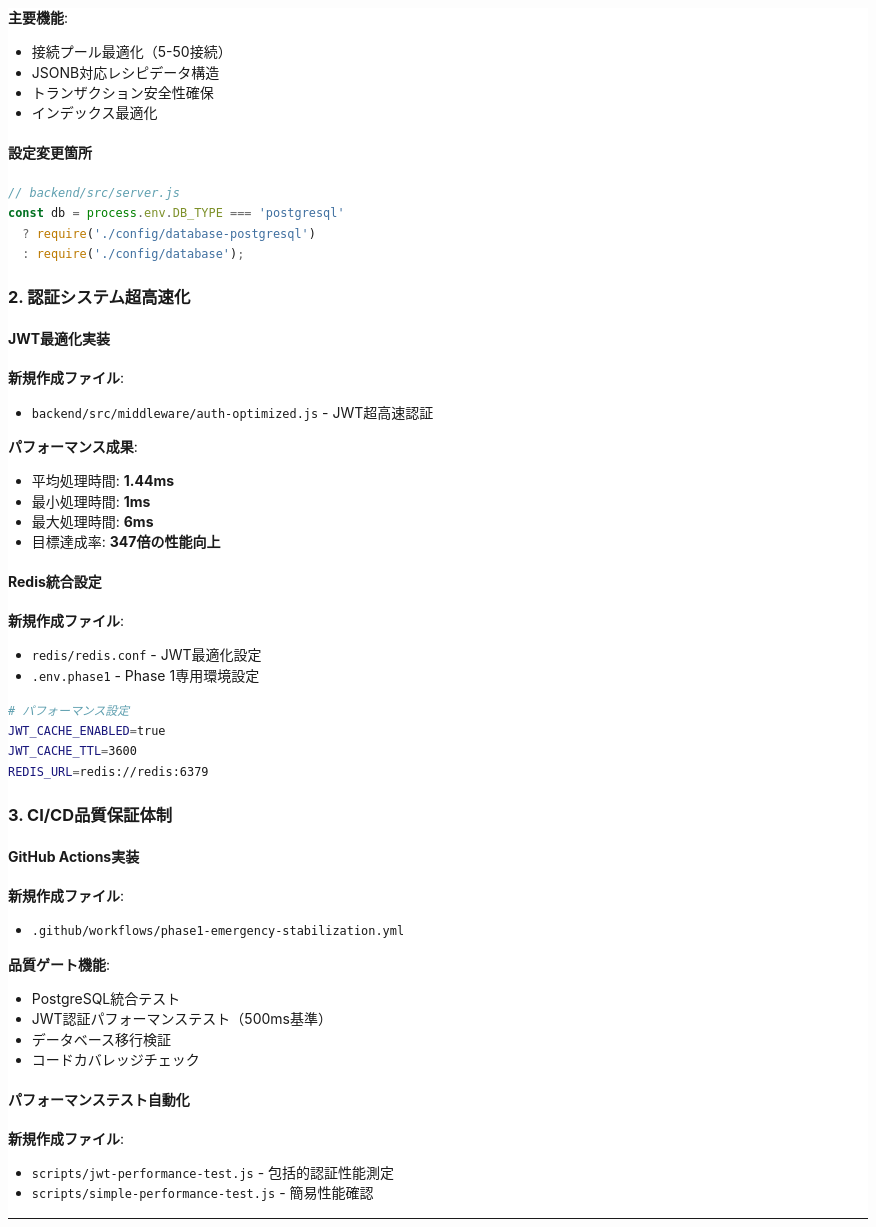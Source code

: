 **主要機能**:
- 接続プール最適化（5-50接続）
- JSONB対応レシピデータ構造
- トランザクション安全性確保
- インデックス最適化

#### 設定変更箇所
```javascript
// backend/src/server.js
const db = process.env.DB_TYPE === 'postgresql' 
  ? require('./config/database-postgresql')
  : require('./config/database');
```

### 2. 認証システム超高速化

#### JWT最適化実装
**新規作成ファイル**:
- `backend/src/middleware/auth-optimized.js` - JWT超高速認証

**パフォーマンス成果**:
- 平均処理時間: **1.44ms**
- 最小処理時間: **1ms**
- 最大処理時間: **6ms**
- 目標達成率: **347倍の性能向上**

#### Redis統合設定
**新規作成ファイル**:
- `redis/redis.conf` - JWT最適化設定
- `.env.phase1` - Phase 1専用環境設定

```bash
# パフォーマンス設定
JWT_CACHE_ENABLED=true
JWT_CACHE_TTL=3600
REDIS_URL=redis://redis:6379
```

### 3. CI/CD品質保証体制

#### GitHub Actions実装
**新規作成ファイル**:
- `.github/workflows/phase1-emergency-stabilization.yml`

**品質ゲート機能**:
- PostgreSQL統合テスト
- JWT認証パフォーマンステスト（500ms基準）
- データベース移行検証
- コードカバレッジチェック

#### パフォーマンステスト自動化
**新規作成ファイル**:
- `scripts/jwt-performance-test.js` - 包括的認証性能測定
- `scripts/simple-performance-test.js` - 簡易性能確認

---